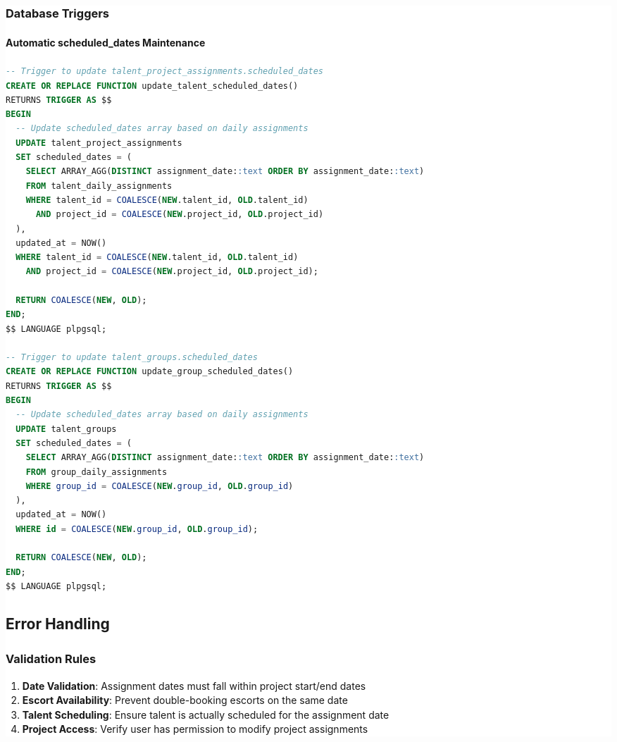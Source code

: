 ### Database Triggers

#### Automatic scheduled_dates Maintenance
```sql
-- Trigger to update talent_project_assignments.scheduled_dates
CREATE OR REPLACE FUNCTION update_talent_scheduled_dates()
RETURNS TRIGGER AS $$
BEGIN
  -- Update scheduled_dates array based on daily assignments
  UPDATE talent_project_assignments 
  SET scheduled_dates = (
    SELECT ARRAY_AGG(DISTINCT assignment_date::text ORDER BY assignment_date::text)
    FROM talent_daily_assignments 
    WHERE talent_id = COALESCE(NEW.talent_id, OLD.talent_id)
      AND project_id = COALESCE(NEW.project_id, OLD.project_id)
  ),
  updated_at = NOW()
  WHERE talent_id = COALESCE(NEW.talent_id, OLD.talent_id)
    AND project_id = COALESCE(NEW.project_id, OLD.project_id);
  
  RETURN COALESCE(NEW, OLD);
END;
$$ LANGUAGE plpgsql;

-- Trigger to update talent_groups.scheduled_dates  
CREATE OR REPLACE FUNCTION update_group_scheduled_dates()
RETURNS TRIGGER AS $$
BEGIN
  -- Update scheduled_dates array based on daily assignments
  UPDATE talent_groups 
  SET scheduled_dates = (
    SELECT ARRAY_AGG(DISTINCT assignment_date::text ORDER BY assignment_date::text)
    FROM group_daily_assignments 
    WHERE group_id = COALESCE(NEW.group_id, OLD.group_id)
  ),
  updated_at = NOW()
  WHERE id = COALESCE(NEW.group_id, OLD.group_id);
  
  RETURN COALESCE(NEW, OLD);
END;
$$ LANGUAGE plpgsql;
```

## Error Handling

### Validation Rules
1. **Date Validation**: Assignment dates must fall within project start/end dates
2. **Escort Availability**: Prevent double-booking escorts on the same date
3. **Talent Scheduling**: Ensure talent is actually scheduled for the assignment date
4. **Project Access**: Verify user has permission to modify project assignments

